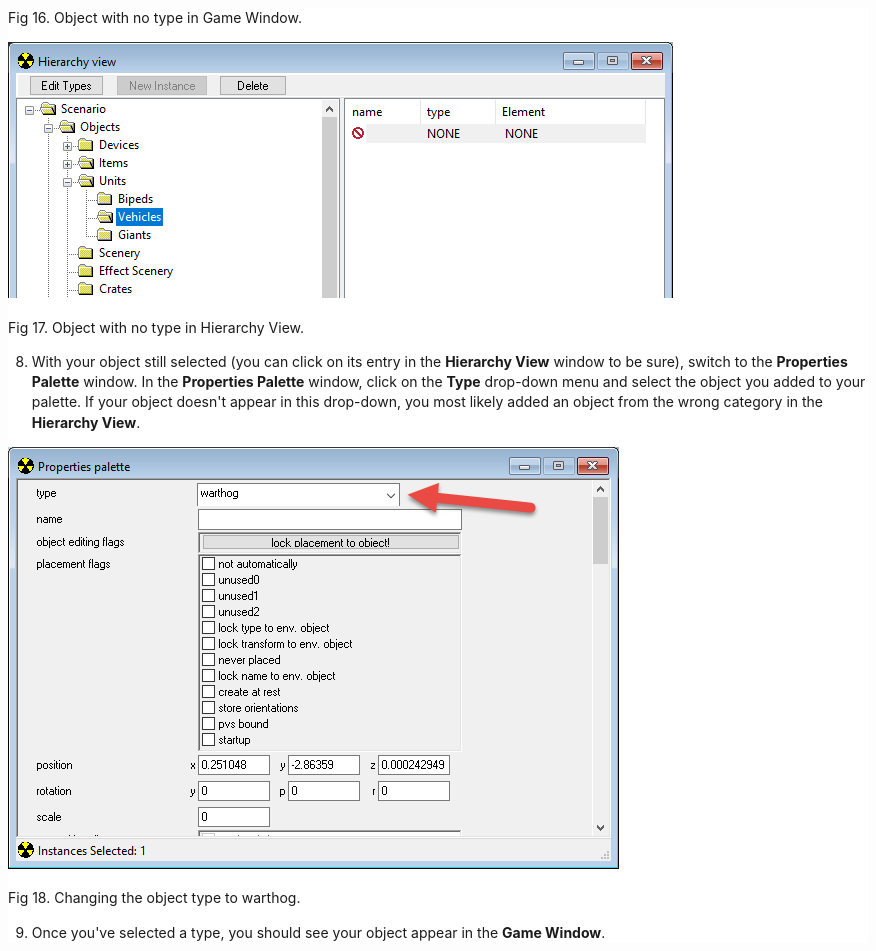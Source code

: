 Fig 16. Object with no type in Game Window.

![View of the Hierarchy View in Sapien with an object that has no type displaying NONE as the type and Element.](./media/H3_QuickStart_ProcessStep7_HierarchyViewNoType.png)

Fig 17. Object with no type in Hierarchy View.

8. With your object still selected (you can click on its entry in the **Hierarchy View** window to be sure), switch to the **Properties Palette** window. In the **Properties Palette** window, click on the **Type** drop-down menu and select the object you added to your palette. If your object doesn't appear in this drop-down, you most likely added an object from the wrong category in the **Hierarchy View**.

![View of the Properties Palette with the type drop down highlited showing that you can change the type in the Properties Palette.](./media/H3_QuickStart_ProcessStep7_PropertiesPaletteObjectType.png)

Fig 18. Changing the object type to warthog.

9. Once you've selected a type, you should see your object appear in the **Game Window**.
